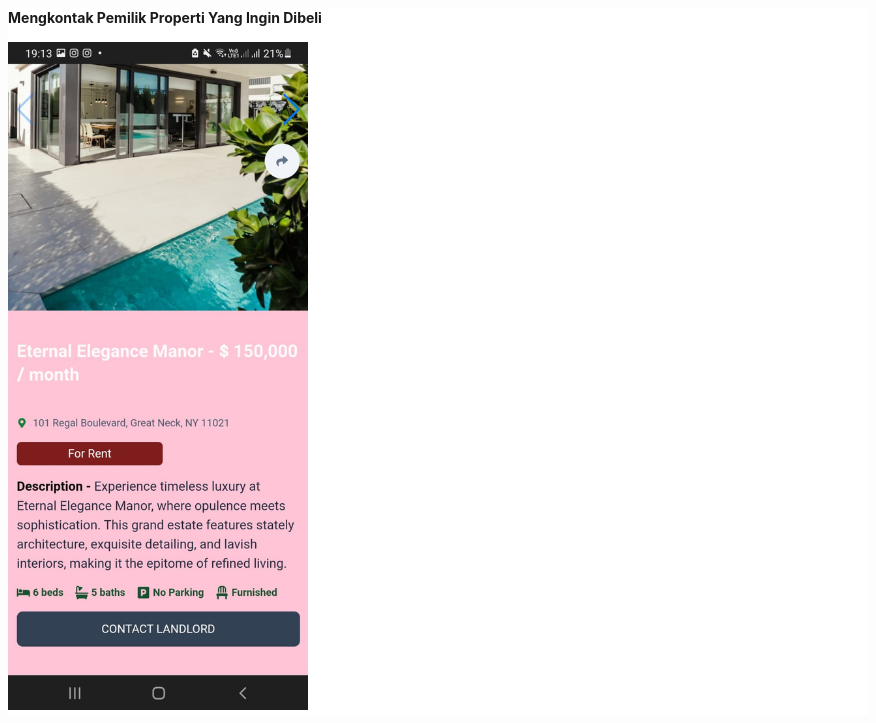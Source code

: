 **Mengkontak Pemilik Properti Yang Ingin Dibeli**

<img src="ss/40.jpeg" alt="alt text" width="300">